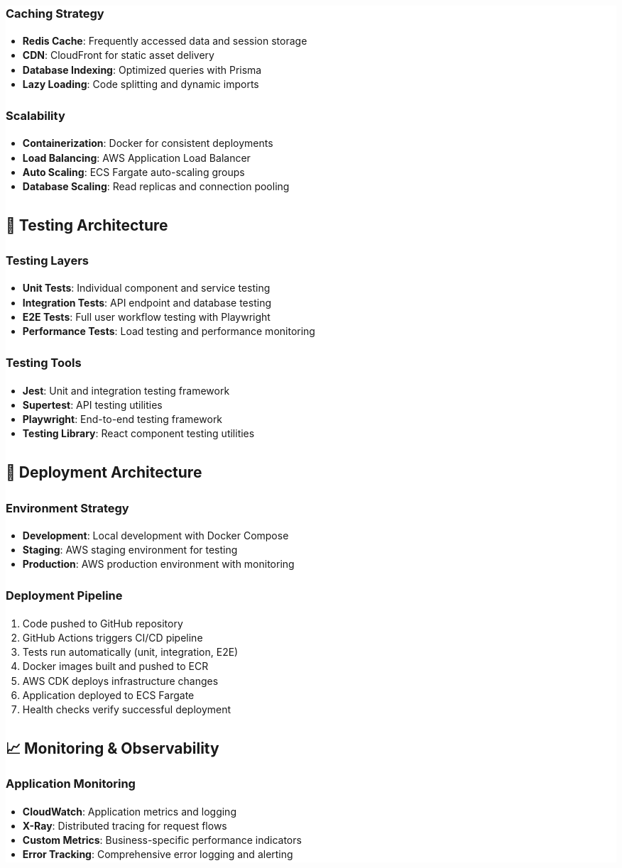 ### Caching Strategy
- **Redis Cache**: Frequently accessed data and session storage
- **CDN**: CloudFront for static asset delivery
- **Database Indexing**: Optimized queries with Prisma
- **Lazy Loading**: Code splitting and dynamic imports

### Scalability
- **Containerization**: Docker for consistent deployments
- **Load Balancing**: AWS Application Load Balancer
- **Auto Scaling**: ECS Fargate auto-scaling groups
- **Database Scaling**: Read replicas and connection pooling

## 🧪 Testing Architecture

### Testing Layers
- **Unit Tests**: Individual component and service testing
- **Integration Tests**: API endpoint and database testing
- **E2E Tests**: Full user workflow testing with Playwright
- **Performance Tests**: Load testing and performance monitoring

### Testing Tools
- **Jest**: Unit and integration testing framework
- **Supertest**: API testing utilities
- **Playwright**: End-to-end testing framework
- **Testing Library**: React component testing utilities

## 🚀 Deployment Architecture

### Environment Strategy
- **Development**: Local development with Docker Compose
- **Staging**: AWS staging environment for testing
- **Production**: AWS production environment with monitoring

### Deployment Pipeline
1. Code pushed to GitHub repository
2. GitHub Actions triggers CI/CD pipeline
3. Tests run automatically (unit, integration, E2E)
4. Docker images built and pushed to ECR
5. AWS CDK deploys infrastructure changes
6. Application deployed to ECS Fargate
7. Health checks verify successful deployment

## 📈 Monitoring & Observability

### Application Monitoring
- **CloudWatch**: Application metrics and logging
- **X-Ray**: Distributed tracing for request flows
- **Custom Metrics**: Business-specific performance indicators
- **Error Tracking**: Comprehensive error logging and alerting
